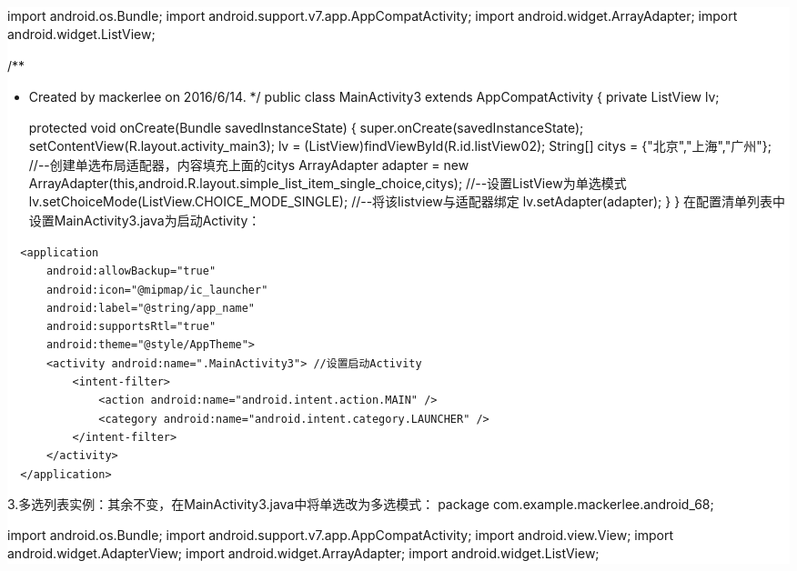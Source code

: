   import android.os.Bundle;
  import android.support.v7.app.AppCompatActivity;
  import android.widget.ArrayAdapter;
  import android.widget.ListView;
  
  /**
   * Created by mackerlee on 2016/6/14.
   */
  public class MainActivity3 extends AppCompatActivity {
      private ListView lv;
  
      protected void onCreate(Bundle savedInstanceState) {
          super.onCreate(savedInstanceState);
          setContentView(R.layout.activity_main3);
          lv = (ListView)findViewById(R.id.listView02);
          String[] citys = {"北京","上海","广州"};
          //--创建单选布局适配器，内容填充上面的citys
          ArrayAdapter<String> adapter = new ArrayAdapter<String>(this,android.R.layout.simple_list_item_single_choice,citys);
          //--设置ListView为单选模式
          lv.setChoiceMode(ListView.CHOICE_MODE_SINGLE);
          //--将该listview与适配器绑定
          lv.setAdapter(adapter);
      }
  }
  在配置清单列表中设置MainActivity3.java为启动Activity：
  <?xml version="1.0" encoding="utf-8"?>
  <manifest xmlns:android="http://schemas.android.com/apk/res/android"
      package="com.example.mackerlee.android_68">
  
      <application
          android:allowBackup="true"
          android:icon="@mipmap/ic_launcher"
          android:label="@string/app_name"
          android:supportsRtl="true"
          android:theme="@style/AppTheme">
          <activity android:name=".MainActivity3"> //设置启动Activity
              <intent-filter>
                  <action android:name="android.intent.action.MAIN" /> 
                  <category android:name="android.intent.category.LAUNCHER" />
              </intent-filter>
          </activity>
      </application>
  
  </manifest>

3.多选列表实例：其余不变，在MainActivity3.java中将单选改为多选模式：
  package com.example.mackerlee.android_68;

  import android.os.Bundle;
  import android.support.v7.app.AppCompatActivity;
  import android.view.View;
  import android.widget.AdapterView;
  import android.widget.ArrayAdapter;
  import android.widget.ListView;
  